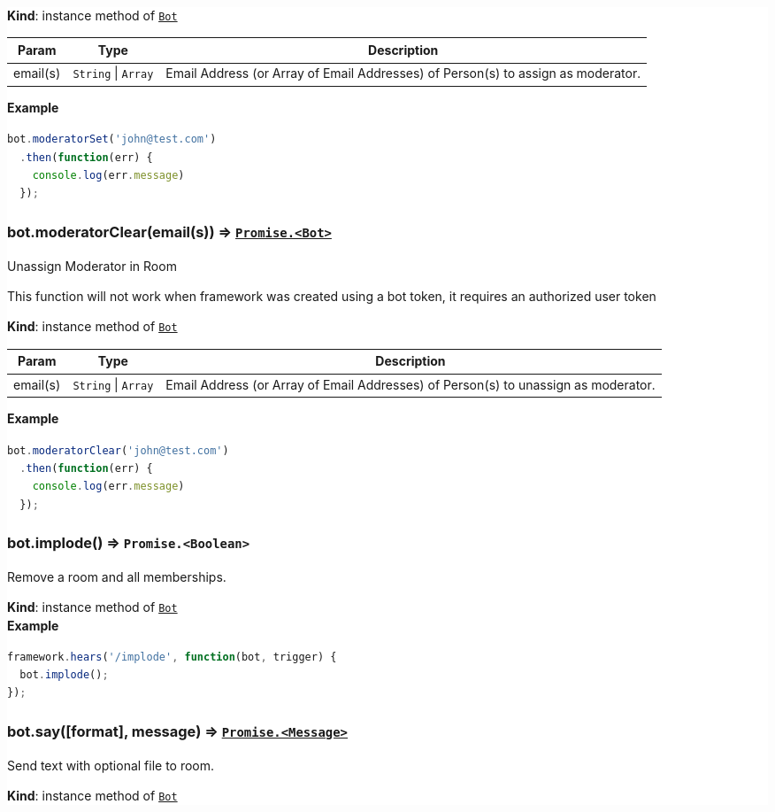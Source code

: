 **Kind**: instance method of [<code>Bot</code>](#Bot)  

| Param | Type | Description |
| --- | --- | --- |
| email(s) | <code>String</code> \| <code>Array</code> | Email Address (or Array of Email Addresses) of Person(s) to assign as moderator. |

**Example**  
```js
bot.moderatorSet('john@test.com')
  .then(function(err) {
    console.log(err.message)
  });
```
<a name="Bot+moderatorClear"></a>

### bot.moderatorClear(email(s)) ⇒ [<code>Promise.&lt;Bot&gt;</code>](#Bot)
Unassign Moderator in Room

This function will not work when framework was created
using a bot token, it requires an authorized user token

**Kind**: instance method of [<code>Bot</code>](#Bot)  

| Param | Type | Description |
| --- | --- | --- |
| email(s) | <code>String</code> \| <code>Array</code> | Email Address (or Array of Email Addresses) of Person(s) to unassign as moderator. |

**Example**  
```js
bot.moderatorClear('john@test.com')
  .then(function(err) {
    console.log(err.message)
  });
```
<a name="Bot+implode"></a>

### bot.implode() ⇒ <code>Promise.&lt;Boolean&gt;</code>
Remove a room and all memberships.

**Kind**: instance method of [<code>Bot</code>](#Bot)  
**Example**  
```js
framework.hears('/implode', function(bot, trigger) {
  bot.implode();
});
```
<a name="Bot+say"></a>

### bot.say([format], message) ⇒ [<code>Promise.&lt;Message&gt;</code>](#Message)
Send text with optional file to room.

**Kind**: instance method of [<code>Bot</code>](#Bot)  
